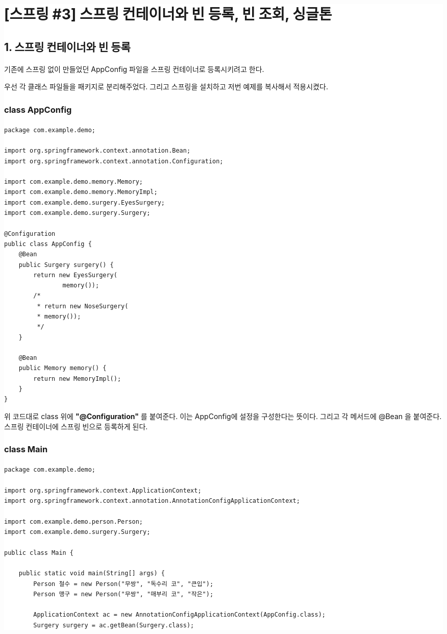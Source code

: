 # [스프링 #3] 스프링 컨테이너와 빈 등록, 빈 조회, 싱글톤

## 1. 스프링 컨테이너와 빈 등록

기존에 스프링 없이 만들었던 AppConfig 파일을 스프링 컨테이너로 등록시키려고 한다.

우선 각 클래스 파일들을 패키지로 분리해주었다.
그리고 스프링을 설치하고 저번 예제를 복사해서 적용시켰다.

### class AppConfig
```
package com.example.demo;

import org.springframework.context.annotation.Bean;
import org.springframework.context.annotation.Configuration;

import com.example.demo.memory.Memory;
import com.example.demo.memory.MemoryImpl;
import com.example.demo.surgery.EyesSurgery;
import com.example.demo.surgery.Surgery;

@Configuration
public class AppConfig {
    @Bean
    public Surgery surgery() {
        return new EyesSurgery(
                memory());
        /*
         * return new NoseSurgery(
         * memory());
         */
    }

    @Bean
    public Memory memory() {
        return new MemoryImpl();
    }
}
```
위 코드대로 class 위에 **"@Configuration"** 를 붙여준다.
이는 AppConfig에 설정을 구성한다는 뜻이다.
그리고 각 메서드에 @Bean 을 붙여준다.
스프링 컨테이너에 스프링 빈으로 등록하게 된다.

### class Main
```
package com.example.demo;

import org.springframework.context.ApplicationContext;
import org.springframework.context.annotation.AnnotationConfigApplicationContext;

import com.example.demo.person.Person;
import com.example.demo.surgery.Surgery;

public class Main {

    public static void main(String[] args) {
        Person 철수 = new Person("무쌍", "독수리 코", "큰입");
        Person 맹구 = new Person("무쌍", "매부리 코", "작은");

        ApplicationContext ac = new AnnotationConfigApplicationContext(AppConfig.class);
        Surgery surgery = ac.getBean(Surgery.class);
```